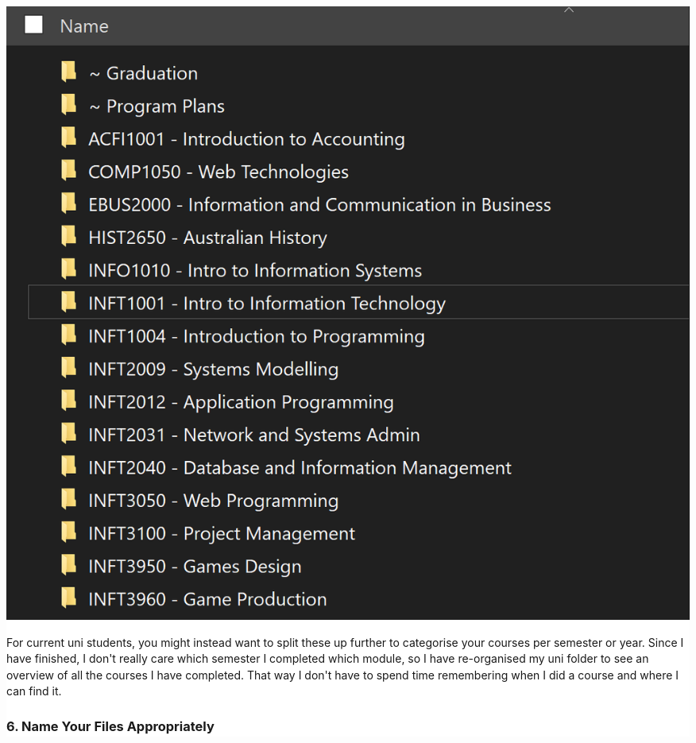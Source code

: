  
<div class="image-container">
  <img src="../../../assets/content/post-images/organisingYourComputerToIncreaseProductivity/hierarchy-uni.PNG" loading="lazy" alt="image" class="image"/>  
</div>


For current uni students, you might instead want to split these up further to categorise your courses per semester or year. Since I have finished, I don't really care which semester I completed which module, 
so I have re-organised my uni folder to see an overview of all the courses I have completed. That way I don't have to spend time remembering when I did a course and where I can find it.

### 6. Name Your Files Appropriately
